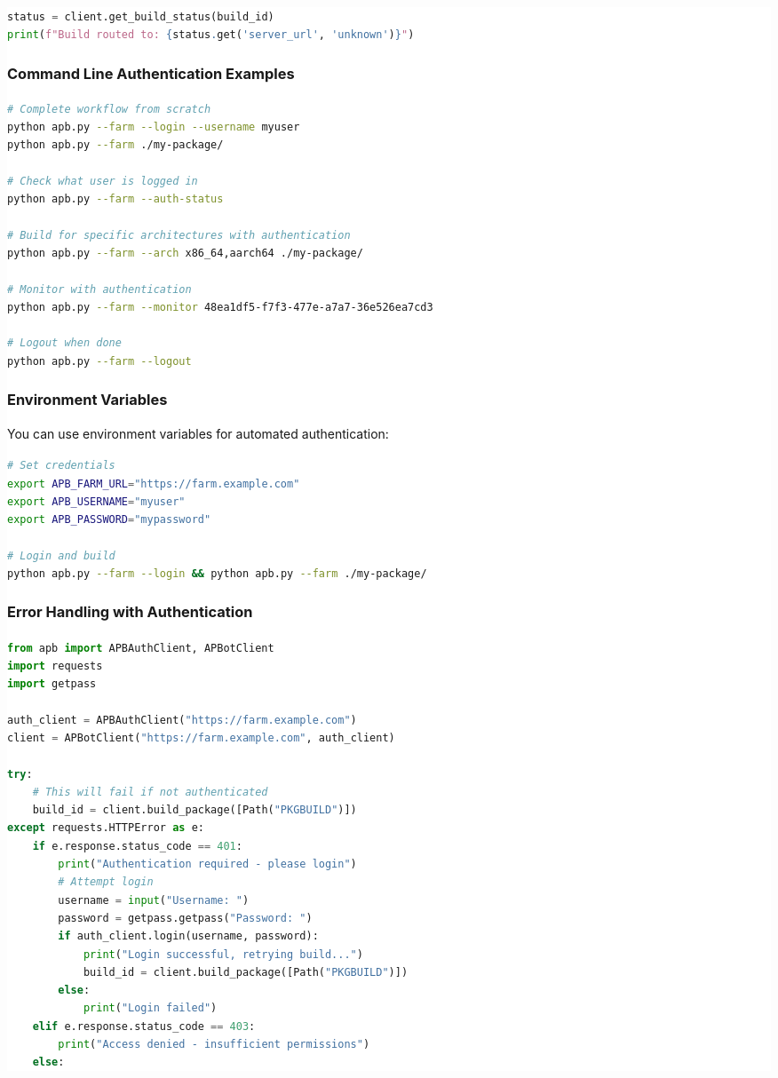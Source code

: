 ```python
status = client.get_build_status(build_id)
print(f"Build routed to: {status.get('server_url', 'unknown')}")
```

### Command Line Authentication Examples

```bash
# Complete workflow from scratch
python apb.py --farm --login --username myuser
python apb.py --farm ./my-package/

# Check what user is logged in
python apb.py --farm --auth-status

# Build for specific architectures with authentication
python apb.py --farm --arch x86_64,aarch64 ./my-package/

# Monitor with authentication
python apb.py --farm --monitor 48ea1df5-f7f3-477e-a7a7-36e526ea7cd3

# Logout when done
python apb.py --farm --logout
```

### Environment Variables

You can use environment variables for automated authentication:

```bash
# Set credentials
export APB_FARM_URL="https://farm.example.com"
export APB_USERNAME="myuser"
export APB_PASSWORD="mypassword"

# Login and build
python apb.py --farm --login && python apb.py --farm ./my-package/
```

### Error Handling with Authentication

```python
from apb import APBAuthClient, APBotClient
import requests
import getpass

auth_client = APBAuthClient("https://farm.example.com")
client = APBotClient("https://farm.example.com", auth_client)

try:
    # This will fail if not authenticated
    build_id = client.build_package([Path("PKGBUILD")])
except requests.HTTPError as e:
    if e.response.status_code == 401:
        print("Authentication required - please login")
        # Attempt login
        username = input("Username: ")
        password = getpass.getpass("Password: ")
        if auth_client.login(username, password):
            print("Login successful, retrying build...")
            build_id = client.build_package([Path("PKGBUILD")])
        else:
            print("Login failed")
    elif e.response.status_code == 403:
        print("Access denied - insufficient permissions")
    else:
```